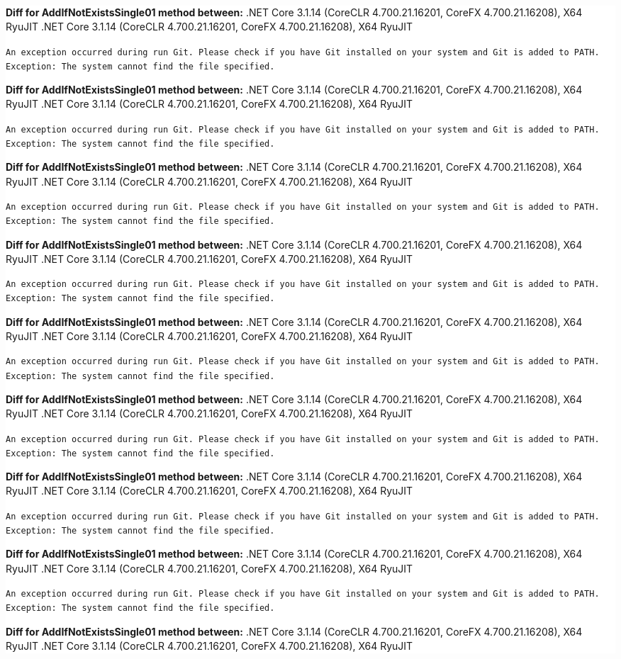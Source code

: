 **Diff for AddIfNotExistsSingle01 method between:**
.NET Core 3.1.14 (CoreCLR 4.700.21.16201, CoreFX 4.700.21.16208), X64 RyuJIT
.NET Core 3.1.14 (CoreCLR 4.700.21.16201, CoreFX 4.700.21.16208), X64 RyuJIT
```diff
An exception occurred during run Git. Please check if you have Git installed on your system and Git is added to PATH.
Exception: The system cannot find the file specified.
```
**Diff for AddIfNotExistsSingle01 method between:**
.NET Core 3.1.14 (CoreCLR 4.700.21.16201, CoreFX 4.700.21.16208), X64 RyuJIT
.NET Core 3.1.14 (CoreCLR 4.700.21.16201, CoreFX 4.700.21.16208), X64 RyuJIT
```diff
An exception occurred during run Git. Please check if you have Git installed on your system and Git is added to PATH.
Exception: The system cannot find the file specified.
```
**Diff for AddIfNotExistsSingle01 method between:**
.NET Core 3.1.14 (CoreCLR 4.700.21.16201, CoreFX 4.700.21.16208), X64 RyuJIT
.NET Core 3.1.14 (CoreCLR 4.700.21.16201, CoreFX 4.700.21.16208), X64 RyuJIT
```diff
An exception occurred during run Git. Please check if you have Git installed on your system and Git is added to PATH.
Exception: The system cannot find the file specified.
```
**Diff for AddIfNotExistsSingle01 method between:**
.NET Core 3.1.14 (CoreCLR 4.700.21.16201, CoreFX 4.700.21.16208), X64 RyuJIT
.NET Core 3.1.14 (CoreCLR 4.700.21.16201, CoreFX 4.700.21.16208), X64 RyuJIT
```diff
An exception occurred during run Git. Please check if you have Git installed on your system and Git is added to PATH.
Exception: The system cannot find the file specified.
```
**Diff for AddIfNotExistsSingle01 method between:**
.NET Core 3.1.14 (CoreCLR 4.700.21.16201, CoreFX 4.700.21.16208), X64 RyuJIT
.NET Core 3.1.14 (CoreCLR 4.700.21.16201, CoreFX 4.700.21.16208), X64 RyuJIT
```diff
An exception occurred during run Git. Please check if you have Git installed on your system and Git is added to PATH.
Exception: The system cannot find the file specified.
```
**Diff for AddIfNotExistsSingle01 method between:**
.NET Core 3.1.14 (CoreCLR 4.700.21.16201, CoreFX 4.700.21.16208), X64 RyuJIT
.NET Core 3.1.14 (CoreCLR 4.700.21.16201, CoreFX 4.700.21.16208), X64 RyuJIT
```diff
An exception occurred during run Git. Please check if you have Git installed on your system and Git is added to PATH.
Exception: The system cannot find the file specified.
```
**Diff for AddIfNotExistsSingle01 method between:**
.NET Core 3.1.14 (CoreCLR 4.700.21.16201, CoreFX 4.700.21.16208), X64 RyuJIT
.NET Core 3.1.14 (CoreCLR 4.700.21.16201, CoreFX 4.700.21.16208), X64 RyuJIT
```diff
An exception occurred during run Git. Please check if you have Git installed on your system and Git is added to PATH.
Exception: The system cannot find the file specified.
```
**Diff for AddIfNotExistsSingle01 method between:**
.NET Core 3.1.14 (CoreCLR 4.700.21.16201, CoreFX 4.700.21.16208), X64 RyuJIT
.NET Core 3.1.14 (CoreCLR 4.700.21.16201, CoreFX 4.700.21.16208), X64 RyuJIT
```diff
An exception occurred during run Git. Please check if you have Git installed on your system and Git is added to PATH.
Exception: The system cannot find the file specified.
```
**Diff for AddIfNotExistsSingle01 method between:**
.NET Core 3.1.14 (CoreCLR 4.700.21.16201, CoreFX 4.700.21.16208), X64 RyuJIT
.NET Core 3.1.14 (CoreCLR 4.700.21.16201, CoreFX 4.700.21.16208), X64 RyuJIT